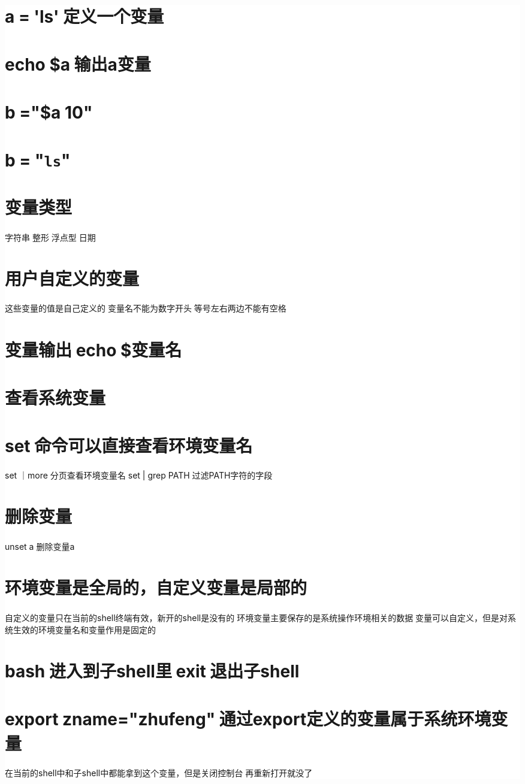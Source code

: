   # a = 'ls' 定义一个变量
  # echo $a 输出a变量
  # b ="$a 10"
  # b = "`ls`"

# 变量类型
  字符串
  整形
  浮点型
  日期

# 用户自定义的变量
  这些变量的值是自己定义的
  变量名不能为数字开头
  等号左右两边不能有空格

# 变量输出 echo $变量名

# 查看系统变量
# set 命令可以直接查看环境变量名 
  set ｜more 分页查看环境变量名
  set | grep PATH 过滤PATH字符的字段
# 删除变量
  unset a 删除变量a

# 环境变量是全局的，自定义变量是局部的
自定义的变量只在当前的shell终端有效，新开的shell是没有的
环境变量主要保存的是系统操作环境相关的数据
变量可以自定义，但是对系统生效的环境变量名和变量作用是固定的


# bash 进入到子shell里 exit 退出子shell

# export zname="zhufeng" 通过export定义的变量属于系统环境变量
  在当前的shell中和子shell中都能拿到这个变量，但是关闭控制台 再重新打开就没了
